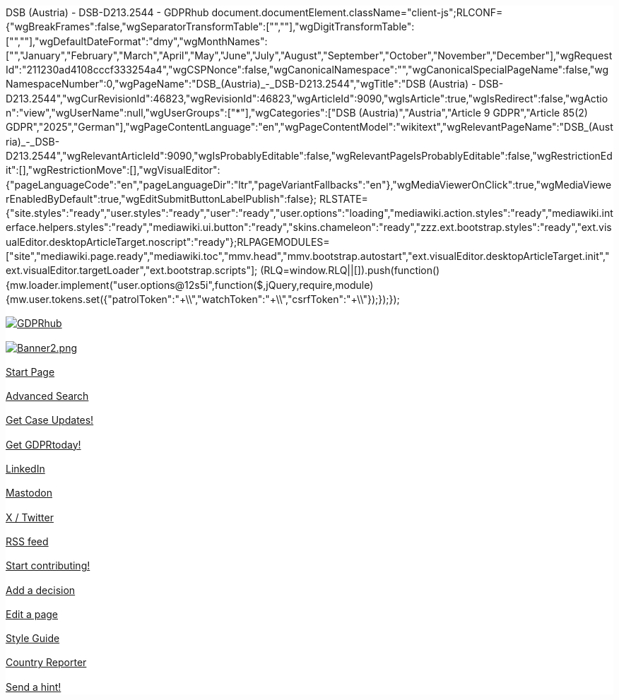  DSB (Austria) - DSB-D213.2544 - GDPRhub document.documentElement.className="client-js";RLCONF={"wgBreakFrames":false,"wgSeparatorTransformTable":\["",""\],"wgDigitTransformTable":\["",""\],"wgDefaultDateFormat":"dmy","wgMonthNames":\["","January","February","March","April","May","June","July","August","September","October","November","December"\],"wgRequestId":"211230ad4108cccf333254a4","wgCSPNonce":false,"wgCanonicalNamespace":"","wgCanonicalSpecialPageName":false,"wgNamespaceNumber":0,"wgPageName":"DSB\_(Austria)\_-\_DSB-D213.2544","wgTitle":"DSB (Austria) - DSB-D213.2544","wgCurRevisionId":46823,"wgRevisionId":46823,"wgArticleId":9090,"wgIsArticle":true,"wgIsRedirect":false,"wgAction":"view","wgUserName":null,"wgUserGroups":\["\*"\],"wgCategories":\["DSB (Austria)","Austria","Article 9 GDPR","Article 85(2) GDPR","2025","German"\],"wgPageContentLanguage":"en","wgPageContentModel":"wikitext","wgRelevantPageName":"DSB\_(Austria)\_-\_DSB-D213.2544","wgRelevantArticleId":9090,"wgIsProbablyEditable":false,"wgRelevantPageIsProbablyEditable":false,"wgRestrictionEdit":\[\],"wgRestrictionMove":\[\],"wgVisualEditor":{"pageLanguageCode":"en","pageLanguageDir":"ltr","pageVariantFallbacks":"en"},"wgMediaViewerOnClick":true,"wgMediaViewerEnabledByDefault":true,"wgEditSubmitButtonLabelPublish":false}; RLSTATE={"site.styles":"ready","user.styles":"ready","user":"ready","user.options":"loading","mediawiki.action.styles":"ready","mediawiki.interface.helpers.styles":"ready","mediawiki.ui.button":"ready","skins.chameleon":"ready","zzz.ext.bootstrap.styles":"ready","ext.visualEditor.desktopArticleTarget.noscript":"ready"};RLPAGEMODULES=\["site","mediawiki.page.ready","mediawiki.toc","mmv.head","mmv.bootstrap.autostart","ext.visualEditor.desktopArticleTarget.init","ext.visualEditor.targetLoader","ext.bootstrap.scripts"\]; (RLQ=window.RLQ||\[\]).push(function(){mw.loader.implement("user.options@12s5i",function($,jQuery,require,module){mw.user.tokens.set({"patrolToken":"+\\\\","watchToken":"+\\\\","csrfToken":"+\\\\"});});});                    

[![GDPRhub](/images/gdprhub_v5_150.png)](/index.php?title=Welcome_to_GDPRhub "Visit the main page")

[![Banner2.png](/images/5/57/Banner2.png)](https://gdprhub.eu/index.php?title=GDPRtoday)

[Start Page](/index.php?title=Welcome_to_GDPRhub)

[Advanced Search](/index.php?title=Advanced_Search)

[Get Case Updates!](#)

[Get GDPRtoday!](/index.php?title=GDPRtoday)

[LinkedIn](https://www.linkedin.com/showcase/gdprhub)

[Mastodon](https://mastodon.social/@GDPRhub)

[X / Twitter](https://www.twitter.com/GDPRhub)

[RSS feed](https://gdprhub.eu/index.php?title=Special:NewPages&feed=atom&hideredirs=1&limit=10&render=1)

[Start contributing!](#)

[Add a decision](/index.php?title=How_to_add_a_new_decision)

[Edit a page](/index.php?title=How_to_edit_a_page_on_GDPRhub)

[Style Guide](/index.php?title=GDPRhub_style_guide)

[Country Reporter](https://gdprmgmt.noyb.eu/become_country_reporter)

[Send a hint!](mailto:GDPRhub@noyb.eu?subject=GDPRhub%20-%20hint&body=Thank%20you%20for%20sending%20us%20a%20hint!%0A%0AIf%20you%20want%20to%20send%20us%20details%20about%20a%20case%20that%20is%20not%20on%20GDPRhub%20yet%2C%20please%20fill%20out%20the%20form%20below!%0AIf%20you%20want%20to%20send%20us%20any%20other%20information%2C%20just%20delete%20this%20text.%0A%0A%3D%3D%3D%20General%20Details%20%3D%3D%3D%0A%0ALink%20to%20the%20decision%20\(attach%20document%20if%20not%20public\)%3A%0ADPA%2FCourt%3A%0ACountry%3A%0ADate%3A%0A%0A%3D%3D%3D%20Factual%20Summary%20in%20English%20%3D%3D%3D%0A%0A-%3E%20What%20happened%20in%20this%20case%3F%0A%0A%3D%3D%3D%20Summary%20of%20the%20Dispute%20in%20English%20%3D%3D%3D%0A%0A-%3E%20What%20was%20the%20core%20dispute%20about%3F%0A%0A%3D%3D%3D%20Summary%20of%20the%20Holding%20in%20English%20%3D%3D%3D%0A%0A-%3E%20What%20is%20the%20core%20take%20away%20from%20the%20decision%3F%0A%0A%0AThank%20you%20for%20your%20support!%0Anoyb.eu%20team)
